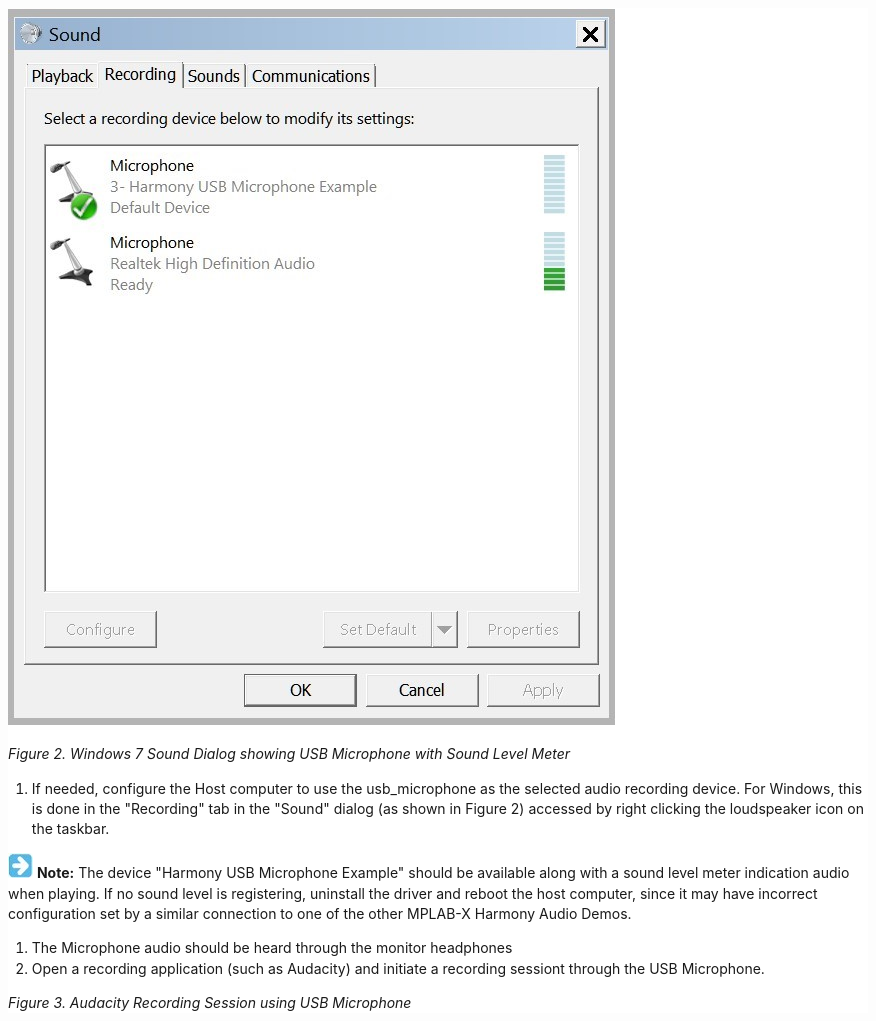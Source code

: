 ![](GUID-F5B803F2-8559-4E73-8C1C-530242658566-low.png)

_Figure 2. Windows 7 Sound Dialog showing USB Microphone with Sound Level Meter_

1.  If needed, configure the Host computer to use the usb_microphone as the selected audio recording device. For Windows, this is done in the "Recording" tab in the "Sound" dialog (as shown in Figure 2) accessed by right clicking the loudspeaker icon on the taskbar.

![](GUID-AC3D479B-E9DB-488A-AC36-EC37DE1E63AC-low.png) **Note:** The device "Harmony USB Microphone Example" should be available along with a sound level meter indication audio when playing. If no sound level is registering, uninstall the driver and reboot the host computer, since it may have incorrect configuration set by a similar connection to one of the other MPLAB-X Harmony Audio Demos.

1.  The Microphone audio should be heard through the monitor headphones
2.  Open a recording application (such as Audacity) and initiate a recording sessiont through the USB Microphone.

_Figure 3. Audacity Recording Session using USB Microphone_
